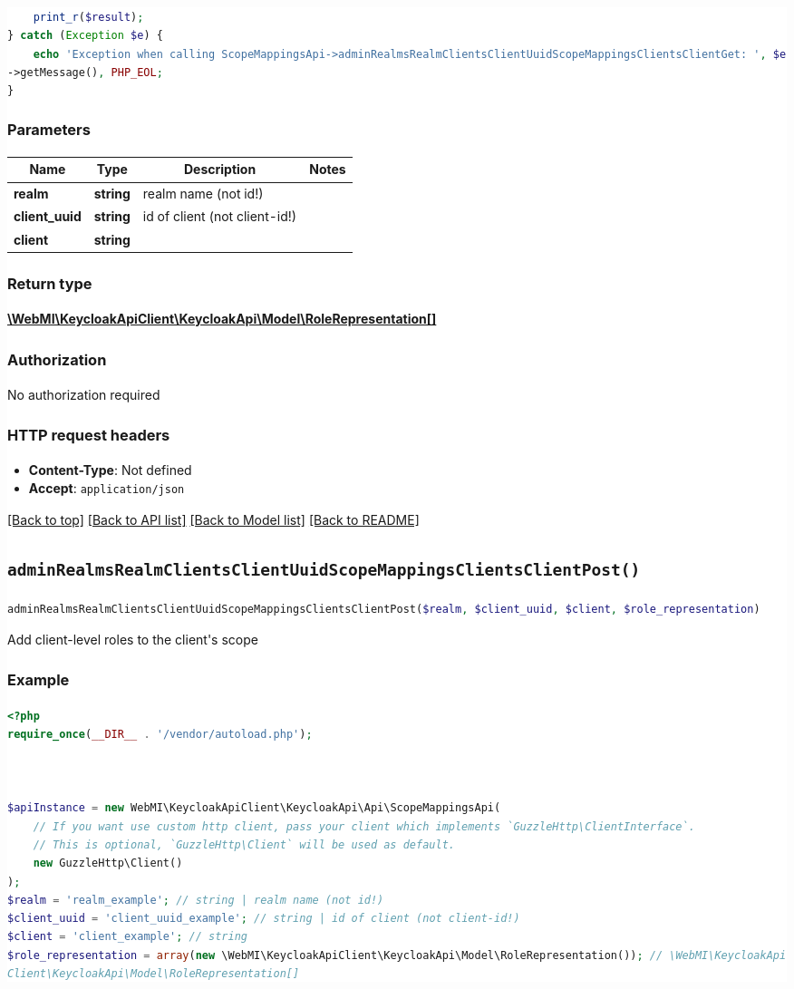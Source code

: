 ```php
    print_r($result);
} catch (Exception $e) {
    echo 'Exception when calling ScopeMappingsApi->adminRealmsRealmClientsClientUuidScopeMappingsClientsClientGet: ', $e->getMessage(), PHP_EOL;
}
```

### Parameters

| Name | Type | Description  | Notes |
| ------------- | ------------- | ------------- | ------------- |
| **realm** | **string**| realm name (not id!) | |
| **client_uuid** | **string**| id of client (not client-id!) | |
| **client** | **string**|  | |

### Return type

[**\WebMI\KeycloakApiClient\KeycloakApi\Model\RoleRepresentation[]**](../Model/RoleRepresentation.md)

### Authorization

No authorization required

### HTTP request headers

- **Content-Type**: Not defined
- **Accept**: `application/json`

[[Back to top]](#) [[Back to API list]](../../README.md#endpoints)
[[Back to Model list]](../../README.md#models)
[[Back to README]](../../README.md)

## `adminRealmsRealmClientsClientUuidScopeMappingsClientsClientPost()`

```php
adminRealmsRealmClientsClientUuidScopeMappingsClientsClientPost($realm, $client_uuid, $client, $role_representation)
```

Add client-level roles to the client's scope

### Example

```php
<?php
require_once(__DIR__ . '/vendor/autoload.php');



$apiInstance = new WebMI\KeycloakApiClient\KeycloakApi\Api\ScopeMappingsApi(
    // If you want use custom http client, pass your client which implements `GuzzleHttp\ClientInterface`.
    // This is optional, `GuzzleHttp\Client` will be used as default.
    new GuzzleHttp\Client()
);
$realm = 'realm_example'; // string | realm name (not id!)
$client_uuid = 'client_uuid_example'; // string | id of client (not client-id!)
$client = 'client_example'; // string
$role_representation = array(new \WebMI\KeycloakApiClient\KeycloakApi\Model\RoleRepresentation()); // \WebMI\KeycloakApiClient\KeycloakApi\Model\RoleRepresentation[]

```